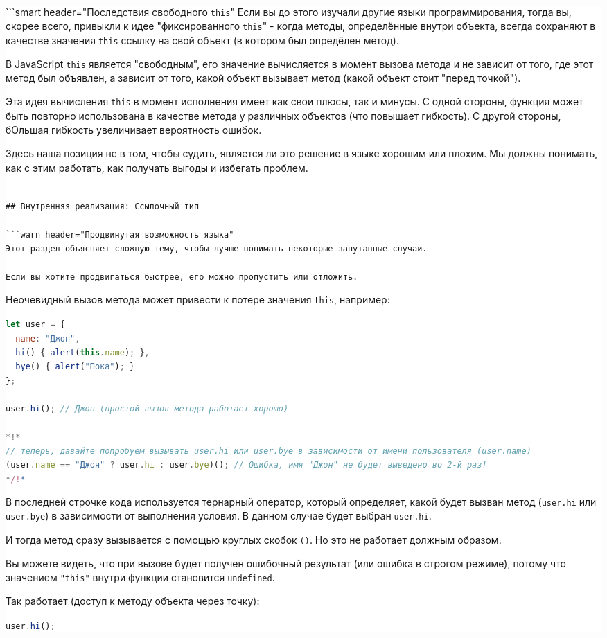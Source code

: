 ```smart header="Последствия свободного `this`"
Если вы до этого изучали другие языки программирования, тогда вы, скорее всего, привыкли к идее "фиксированного `this`" - когда методы, определённые внутри объекта, всегда сохраняют в качестве значения `this` ссылку на свой объект (в котором был опредёлен метод).

В JavaScript `this` является "свободным", его значение вычисляется в момент вызова метода и не зависит от того, где этот метод был объявлен, а зависит от того, какой объект вызывает метод (какой объект стоит "перед точкой"). 

Эта идея вычисления `this` в момент исполнения имеет как свои плюсы, так и минусы. С одной стороны, функция может быть повторно использована в качестве метода у различных объектов (что повышает гибкость). С другой стороны, бОльшая гибкость увеличивает вероятность ошибок.

Здесь наша позиция не в том, чтобы судить, является ли это решение в языке хорошим или плохим. Мы должны понимать, как с этим работать, как получать выгоды и избегать проблем.
```

## Внутренняя реализация: Ссылочный тип

```warn header="Продвинутая возможность языка"
Этот раздел объясняет сложную тему, чтобы лучше понимать некоторые запутанные случаи.

Если вы хотите продвигаться быстрее, его можно пропустить или отложить.
```

Неочевидный вызов метода может привести к потере значения `this`, например:

```js run
let user = {
  name: "Джон",
  hi() { alert(this.name); },
  bye() { alert("Пока"); }
};

user.hi(); // Джон (простой вызов метода работает хорошо)

*!*
// теперь, давайте попробуем вызывать user.hi или user.bye в зависимости от имени пользователя (user.name)
(user.name == "Джон" ? user.hi : user.bye)(); // Ошибка, имя "Джон" не будет выведено во 2-й раз!
*/!*
```

В последней строчке кода используется тернарный оператор, который определяет, какой будет вызван метод (`user.hi` или `user.bye`) в зависимости от выполнения условия. В данном случае будет выбран `user.hi`.

И тогда метод сразу вызывается с помощью круглых скобок `()`. Но это не работает должным образом.

Вы можете видеть, что при вызове будет получен ошибочный результат (или ошибка в строгом режиме), потому что значением `"this"` внутри функции становится `undefined`.

Так работает (доступ к методу объекта через точку):
```js
user.hi();
```
